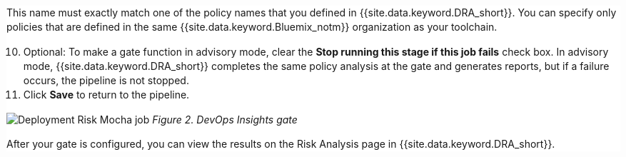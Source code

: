  This name must exactly match one of the policy names that you defined in {{site.data.keyword.DRA_short}}. You can specify only policies that are defined in the same {{site.data.keyword.Bluemix_notm}} organization as your toolchain.

10. Optional: To make a gate function in advisory mode, clear the **Stop running this stage if this job fails** check box. In advisory mode, {{site.data.keyword.DRA_short}} completes the same policy analysis at the gate and generates reports, but if a failure occurs, the pipeline is not stopped.
11. Click **Save** to return to the pipeline.


![Deployment Risk Mocha job](images/insights_gate_job.png)
*Figure 2. DevOps Insights gate*

After your gate is configured, you can view the results on the Risk Analysis page in {{site.data.keyword.DRA_short}}. 
